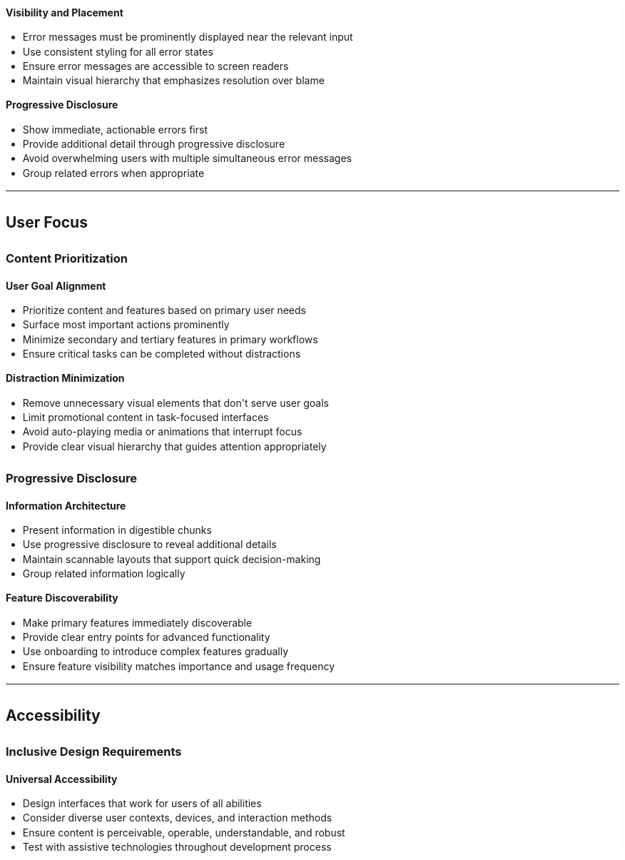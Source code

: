 **Visibility and Placement**
- Error messages must be prominently displayed near the relevant input
- Use consistent styling for all error states
- Ensure error messages are accessible to screen readers
- Maintain visual hierarchy that emphasizes resolution over blame

**Progressive Disclosure**
- Show immediate, actionable errors first
- Provide additional detail through progressive disclosure
- Avoid overwhelming users with multiple simultaneous error messages
- Group related errors when appropriate

---

## User Focus

### Content Prioritization

**User Goal Alignment**
- Prioritize content and features based on primary user needs
- Surface most important actions prominently
- Minimize secondary and tertiary features in primary workflows
- Ensure critical tasks can be completed without distractions

**Distraction Minimization**
- Remove unnecessary visual elements that don't serve user goals
- Limit promotional content in task-focused interfaces
- Avoid auto-playing media or animations that interrupt focus
- Provide clear visual hierarchy that guides attention appropriately

### Progressive Disclosure

**Information Architecture**
- Present information in digestible chunks
- Use progressive disclosure to reveal additional details
- Maintain scannable layouts that support quick decision-making
- Group related information logically

**Feature Discoverability**
- Make primary features immediately discoverable
- Provide clear entry points for advanced functionality
- Use onboarding to introduce complex features gradually
- Ensure feature visibility matches importance and usage frequency

---

## Accessibility

### Inclusive Design Requirements

**Universal Accessibility**
- Design interfaces that work for users of all abilities
- Consider diverse user contexts, devices, and interaction methods
- Ensure content is perceivable, operable, understandable, and robust
- Test with assistive technologies throughout development process
